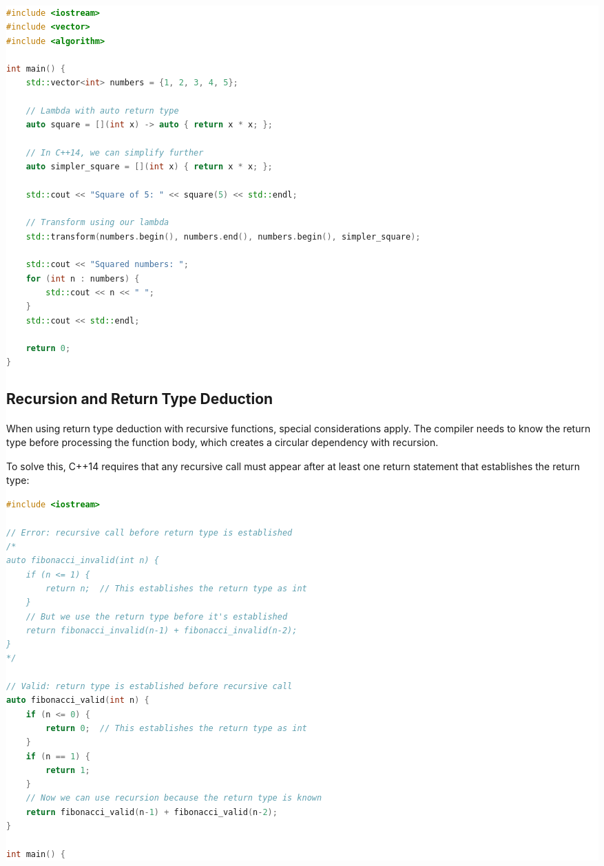 ```cpp
#include <iostream>
#include <vector>
#include <algorithm>

int main() {
    std::vector<int> numbers = {1, 2, 3, 4, 5};
    
    // Lambda with auto return type
    auto square = [](int x) -> auto { return x * x; };
    
    // In C++14, we can simplify further
    auto simpler_square = [](int x) { return x * x; };
    
    std::cout << "Square of 5: " << square(5) << std::endl;
    
    // Transform using our lambda
    std::transform(numbers.begin(), numbers.end(), numbers.begin(), simpler_square);
    
    std::cout << "Squared numbers: ";
    for (int n : numbers) {
        std::cout << n << " ";
    }
    std::cout << std::endl;
    
    return 0;
}
```

## Recursion and Return Type Deduction

When using return type deduction with recursive functions, special considerations apply. The compiler needs to know the return type before processing the function body, which creates a circular dependency with recursion. 

To solve this, C++14 requires that any recursive call must appear after at least one return statement that establishes the return type:

```cpp
#include <iostream>

// Error: recursive call before return type is established
/*
auto fibonacci_invalid(int n) {
    if (n <= 1) {
        return n;  // This establishes the return type as int
    }
    // But we use the return type before it's established
    return fibonacci_invalid(n-1) + fibonacci_invalid(n-2);
}
*/

// Valid: return type is established before recursive call
auto fibonacci_valid(int n) {
    if (n <= 0) {
        return 0;  // This establishes the return type as int
    }
    if (n == 1) {
        return 1;
    }
    // Now we can use recursion because the return type is known
    return fibonacci_valid(n-1) + fibonacci_valid(n-2);
}

int main() {
```